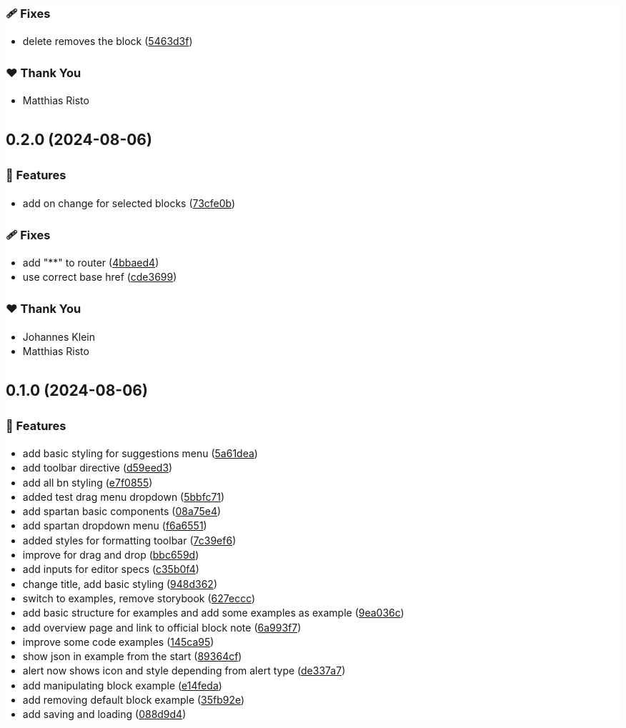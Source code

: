 ### 🩹 Fixes

- delete removes the block ([5463d3f](https://github.com/dytab/ngx-blocknote/commit/5463d3f))

### ❤️ Thank You

- Matthias Risto

## 0.2.0 (2024-08-06)

### 🚀 Features

- add on change for selected blocks ([73cfe0b](https://github.com/dytab/ngx-blocknote/commit/73cfe0b))

### 🩹 Fixes

- add "\*\*" to router ([4bbaed4](https://github.com/dytab/ngx-blocknote/commit/4bbaed4))
- use correct base href ([cde3699](https://github.com/dytab/ngx-blocknote/commit/cde3699))

### ❤️ Thank You

- Johannes Klein
- Matthias Risto

## 0.1.0 (2024-08-06)

### 🚀 Features

- add basic styling for suggestions menu ([5a61dea](https://github.com/dytab/ngx-blocknote/commit/5a61dea))
- add toolbar directive ([d59eed3](https://github.com/dytab/ngx-blocknote/commit/d59eed3))
- add all bn styling ([e7f0855](https://github.com/dytab/ngx-blocknote/commit/e7f0855))
- added test drag menu dropdown ([5bbfc71](https://github.com/dytab/ngx-blocknote/commit/5bbfc71))
- add spartan basic components ([08a75e4](https://github.com/dytab/ngx-blocknote/commit/08a75e4))
- add spartan dropdown menu ([f6a6551](https://github.com/dytab/ngx-blocknote/commit/f6a6551))
- added styles for formatting toolbar ([7c39ef6](https://github.com/dytab/ngx-blocknote/commit/7c39ef6))
- improve for drag and drop ([bbc659d](https://github.com/dytab/ngx-blocknote/commit/bbc659d))
- add inputs for editor specs ([c35b0f4](https://github.com/dytab/ngx-blocknote/commit/c35b0f4))
- change title, add basic styling ([948d362](https://github.com/dytab/ngx-blocknote/commit/948d362))
- switch to examples, remove storybook ([627eccc](https://github.com/dytab/ngx-blocknote/commit/627eccc))
- add basic structure for examples and add some examples as example ([9ea036c](https://github.com/dytab/ngx-blocknote/commit/9ea036c))
- add overview page and link to official block note ([6a993f7](https://github.com/dytab/ngx-blocknote/commit/6a993f7))
- improve some code examples ([145ca95](https://github.com/dytab/ngx-blocknote/commit/145ca95))
- show json in example from the start ([89364cf](https://github.com/dytab/ngx-blocknote/commit/89364cf))
- alert now shows icon and style depending from alert type ([de337a7](https://github.com/dytab/ngx-blocknote/commit/de337a7))
- add manipulating block example ([e14feda](https://github.com/dytab/ngx-blocknote/commit/e14feda))
- add removing default block example ([35fb92e](https://github.com/dytab/ngx-blocknote/commit/35fb92e))
- add saving and loading ([088d9d4](https://github.com/dytab/ngx-blocknote/commit/088d9d4))
